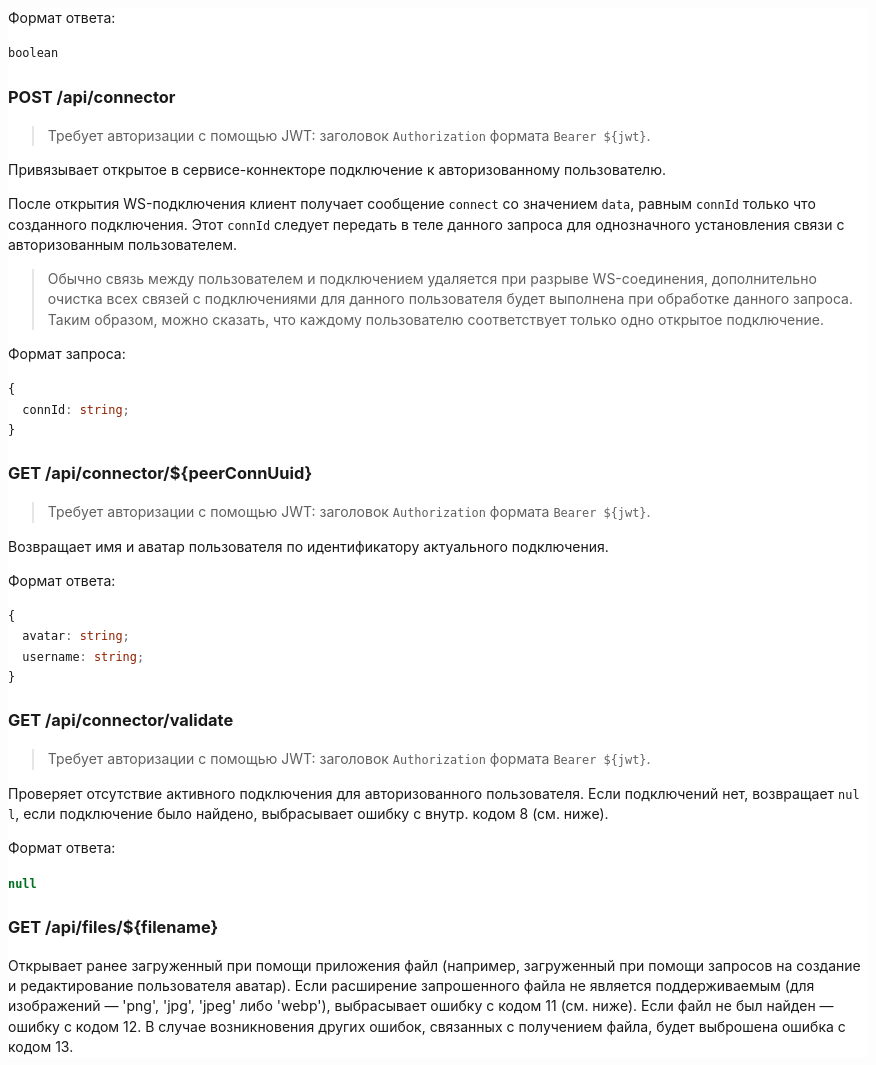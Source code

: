 Формат ответа:
```ts
boolean
```

### POST /api/connector

> Требует авторизации с помощью JWT: заголовок `Authorization` формата `Bearer ${jwt}`.

Привязывает открытое в сервисе-коннекторе подключение к авторизованному пользователю.

После открытия WS-подключения клиент получает сообщение `connect` со значением `data`, равным `connId` только что созданного подключения. Этот `connId` следует передать в теле данного запроса для однозначного установления связи с авторизованным пользователем.

> Обычно связь между пользователем и подключением удаляется при разрыве WS-соединения, дополнительно очистка всех связей с подключениями для данного пользователя будет выполнена при обработке данного запроса. Таким образом, можно сказать, что каждому пользователю соответствует только одно открытое подключение.

Формат запроса:
```ts
{
  connId: string;
}
```

### GET /api/connector/${peerConnUuid}

> Требует авторизации с помощью JWT: заголовок `Authorization` формата `Bearer ${jwt}`.

Возвращает имя и аватар пользователя по идентификатору актуального подключения.

Формат ответа:
```ts
{
  avatar: string;
  username: string;
}
```

### GET /api/connector/validate

> Требует авторизации с помощью JWT: заголовок `Authorization` формата `Bearer ${jwt}`.

Проверяет отсутствие активного подключения для авторизованного пользователя. Если подключений нет, возвращает `null`, если подключение было найдено, выбрасывает ошибку с внутр. кодом 8 (см. ниже).

Формат ответа:
```ts
null
```

### GET /api/files/${filename}

Открывает ранее загруженный при помощи приложения файл (например, загруженный при помощи запросов на создание и редактирование пользователя аватар). Если расширение запрошенного файла не является поддерживаемым (для изображений — 'png', 'jpg', 'jpeg' либо 'webp'), выбрасывает ошибку с кодом 11 (см. ниже). Если файл не был найден — ошибку с кодом 12. В случае возникновения других ошибок, связанных с получением файла, будет выброшена ошибка с кодом 13.
